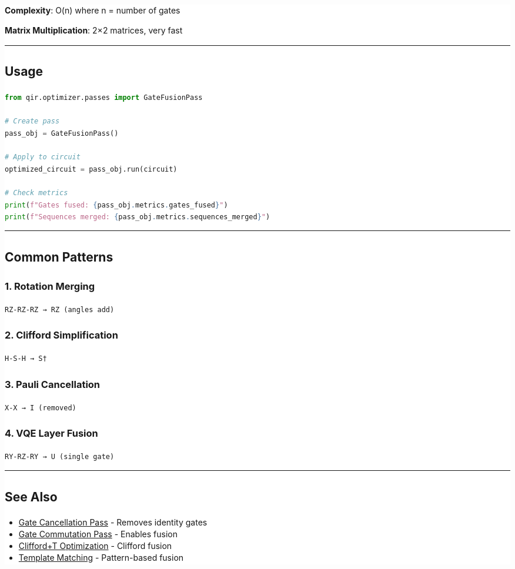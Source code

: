 **Complexity**: O(n) where n = number of gates

**Matrix Multiplication**: 2×2 matrices, very fast

---

## Usage

```python
from qir.optimizer.passes import GateFusionPass

# Create pass
pass_obj = GateFusionPass()

# Apply to circuit
optimized_circuit = pass_obj.run(circuit)

# Check metrics
print(f"Gates fused: {pass_obj.metrics.gates_fused}")
print(f"Sequences merged: {pass_obj.metrics.sequences_merged}")
```

---

## Common Patterns

### 1. Rotation Merging
```
RZ-RZ-RZ → RZ (angles add)
```

### 2. Clifford Simplification
```
H-S-H → S†
```

### 3. Pauli Cancellation
```
X-X → I (removed)
```

### 4. VQE Layer Fusion
```
RY-RZ-RY → U (single gate)
```

---

## See Also

- [Gate Cancellation Pass](01_gate_cancellation.md) - Removes identity gates
- [Gate Commutation Pass](02_gate_commutation.md) - Enables fusion
- [Clifford+T Optimization](08_clifford_t_optimization.md) - Clifford fusion
- [Template Matching](06_template_matching.md) - Pattern-based fusion

